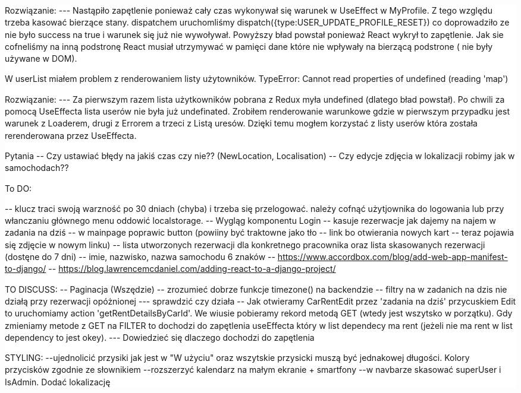 Rozwiązanie:
--- Nastąpiło zapętlenie ponieważ cały czas wykonywał się warunek w UseEffect w MyProfile. Z tego względu trzeba kasować bierzące stany.
dispatchem uruchomliśmy dispatch({type:USER_UPDATE_PROFILE_RESET}) co doprowadziło ze nie było success na true i warunek się już nie
wywoływał. Powyższy bład powstał ponieważ React wykrył to zapętlenie. Jak sie cofneliśmy na inną podstronę React musiał utrzymywać w pamięci dane które nie wpływały na bierzącą podstrone ( nie były używane w DOM).

W userList miałem problem z renderowaniem listy użytowników. TypeError: Cannot read properties of undefined (reading 'map')

Rozwiązanie:
--- Za pierwszym razem lista użytkowników pobrana z Redux myła undefined (dlatego bład powstał). Po chwili za pomocą UseEffecta lista userów nie była już undefinated.
Zrobiłem renderowanie warunkowe gdzie w pierwszym przypadku jest warunek z Loaderem, drugi z Errorem a trzeci z Listą uresów.
Dzięki temu mogłem korzystać z listy userów która została rerenderowana przez UseEffecta.

Pytania
-- Czy ustawiać błędy na jakiś czas czy nie?? (NewLocation, Localisation)
-- Czy edycje zdjęcia w lokalizacji robimy jak w samochodach??

To DO:

-- klucz traci swoją warzność po 30 dniach (chyba) i trzeba się przelogować. należy cofnąć użytjownika do logowania lub przy włanczaniu głównego menu oddowić localstorage.
-- Wygląg komponentu Login
-- kasuje rezerwacje jak dajemy na najem w zadania na dziś
-- w mainpage poprawic button (powiiny być traktowne jako tło -- link bo otwierania nowych kart -- teraz pojawia się zdjęcie w nowym linku)
-- lista utworzonych rezerwacji dla konkretnego pracownika oraz lista skasowanych rezerwacji (dostęne do 7 dni)
-- imie, nazwisko, nazwa samochodu 6 znaków
-- https://www.accordbox.com/blog/add-web-app-manifest-to-django/
-- https://blog.lawrencemcdaniel.com/adding-react-to-a-django-project/

TO DISCUSS:
-- Paginacja (Wszędzie)
-- zrozumieć dobrze funkcje timezone() na backendzie
-- filtry na w zadanich na dzis nie działą przy rezerwacji opóżnionej --- sprawdzić czy działa
-- Jak otwieramy CarRentEdit przez 'zadania na dziś' przycuskiem Edit to uruchomiamy action 'getRentDetailsByCarId'. We wiusie pobieramy rekord metodą GET (wtedy jest wszytsko w porzątku). Gdy zmieniamy metode z GET na FILTER to dochodzi do zapętlenia useEffecta który w list dependecy ma rent (jeżeli nie ma rent w list dependency to jest okey). --- Dowiedzieć się dlaczego dochodzi do zapętlenia

STYLING:
--ujednolicić przysiki jak jest w "W użyciu" oraz wszytskie przysicki muszą być jednakowej długości. Kolory przycisków zgodnie ze słownikiem
--rozszerzyć kalendarz na małym ekranie + smartfony
--w navbarze skasować superUser i IsAdmin. Dodać lokalizację




